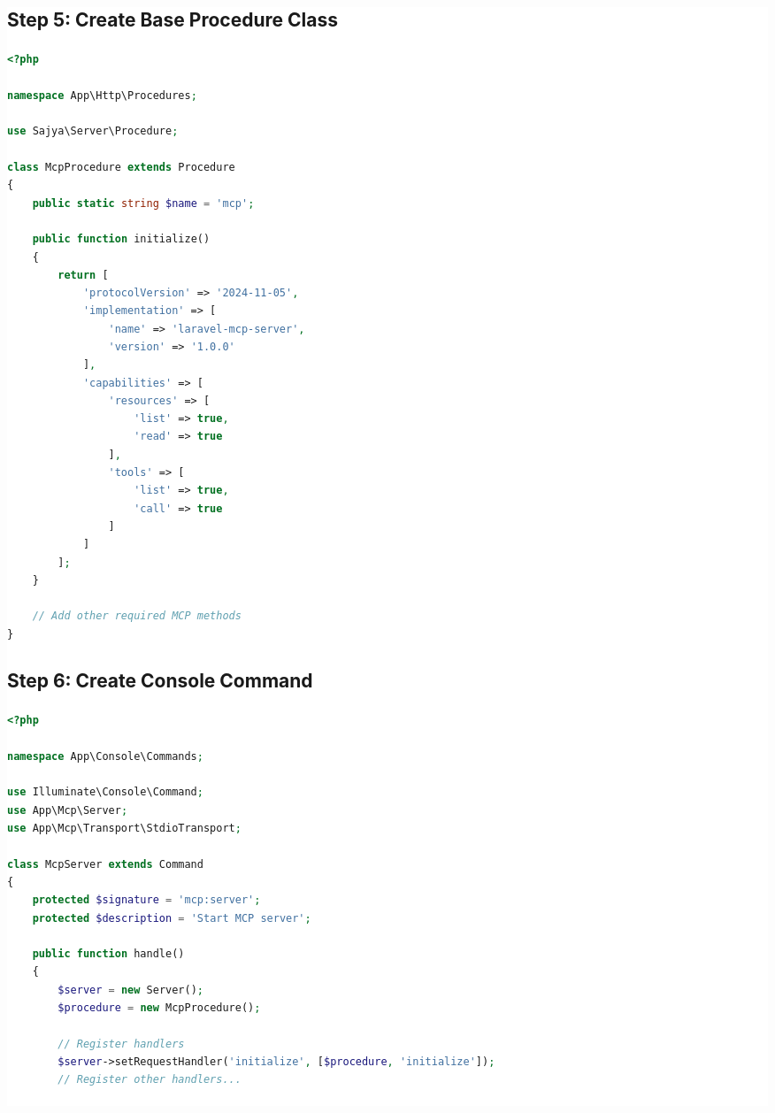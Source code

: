 ## Step 5: Create Base Procedure Class

```php
<?php

namespace App\Http\Procedures;

use Sajya\Server\Procedure;

class McpProcedure extends Procedure
{
    public static string $name = 'mcp';

    public function initialize()
    {
        return [
            'protocolVersion' => '2024-11-05',
            'implementation' => [
                'name' => 'laravel-mcp-server',
                'version' => '1.0.0'
            ],
            'capabilities' => [
                'resources' => [
                    'list' => true,
                    'read' => true
                ],
                'tools' => [
                    'list' => true,
                    'call' => true
                ]
            ]
        ];
    }

    // Add other required MCP methods
}
```

## Step 6: Create Console Command

```php
<?php

namespace App\Console\Commands;

use Illuminate\Console\Command;
use App\Mcp\Server;
use App\Mcp\Transport\StdioTransport;

class McpServer extends Command
{
    protected $signature = 'mcp:server';
    protected $description = 'Start MCP server';

    public function handle()
    {
        $server = new Server();
        $procedure = new McpProcedure();
        
        // Register handlers
        $server->setRequestHandler('initialize', [$procedure, 'initialize']);
        // Register other handlers...
        
```